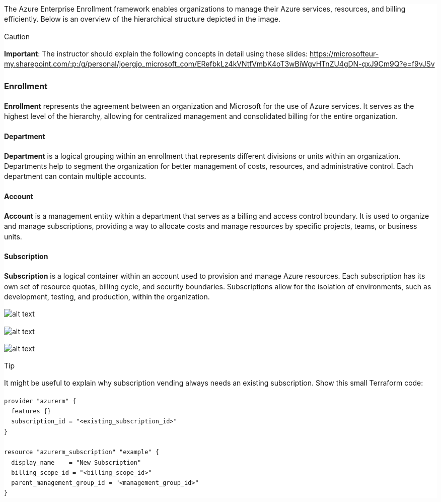 The Azure Enterprise Enrollment framework enables organizations to manage their Azure services, resources, and billing efficiently. Below is an overview of the hierarchical structure depicted in the image.

> [!CAUTION]
> **Important**: The instructor should explain the following concepts in detail using these slides: https://microsofteur-my.sharepoint.com/:p:/g/personal/joergjo_microsoft_com/ERefbkLz4kVNtfVmbK4oT3wBiWgvHTnZU4gDN-qxJ9Cm9Q?e=f9vJSv
> 

### Enrollment
**Enrollment** represents the agreement between an organization and Microsoft for the use of Azure services. It serves as the highest level of the hierarchy, allowing for centralized management and consolidated billing for the entire organization.

#### Department
**Department** is a logical grouping within an enrollment that represents different divisions or units within an organization. Departments help to segment the organization for better management of costs, resources, and administrative control. Each department can contain multiple accounts.

#### Account
**Account** is a management entity within a department that serves as a billing and access control boundary. It is used to organize and manage subscriptions, providing a way to allocate costs and manage resources by specific projects, teams, or business units.

#### Subscription

**Subscription** is a logical container within an account used to provision and manage Azure resources. Each subscription has its own set of resource quotas, billing cycle, and security boundaries. Subscriptions allow for the isolation of environments, such as development, testing, and production, within the organization.

![alt text](https://miro.medium.com/v2/resize:fit:4800/format:webp/1*DIu5y3UYX7rEH1z1igvQpA.png)

![alt text](https://learn.microsoft.com/en-us/azure/cloud-adoption-framework/ready/enterprise-scale/media/ea.png)

![alt text](https://learn.microsoft.com/en-us/azure/cloud-adoption-framework/ready/enterprise-scale/media/ea-azure-relationship.png)

> [!TIP]
>
> It might be useful to explain why subscription vending always needs an existing subscription. 
> Show this small Terraform code:

```hcl
provider "azurerm" {
  features {}
  subscription_id = "<existing_subscription_id>"
}

resource "azurerm_subscription" "example" {
  display_name    = "New Subscription"
  billing_scope_id = "<billing_scope_id>"
  parent_management_group_id = "<management_group_id>"
}
```
